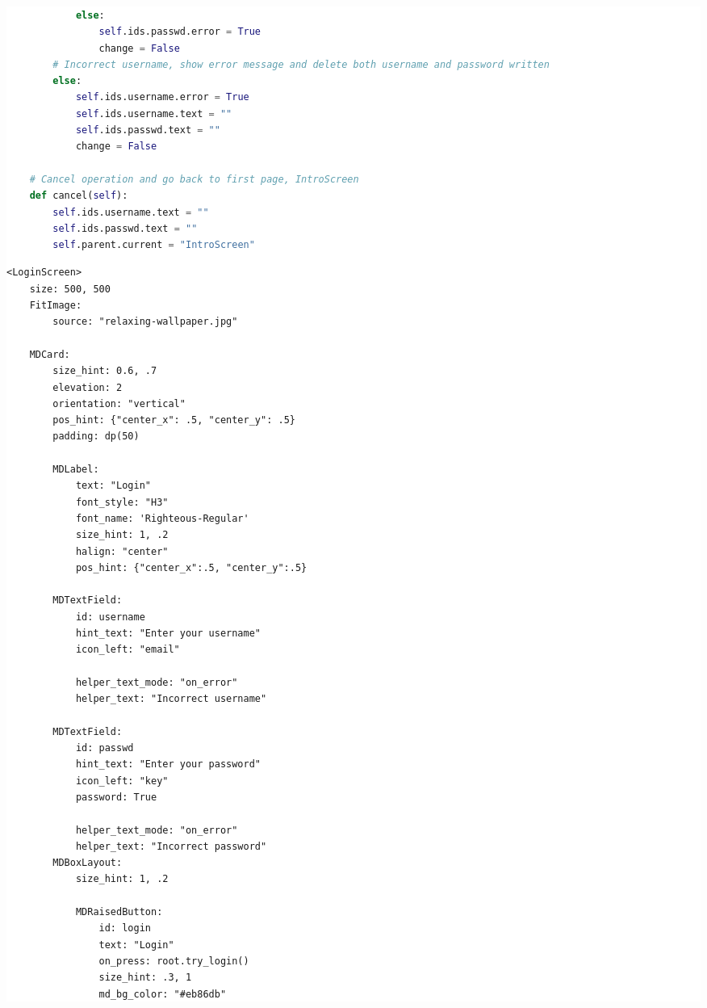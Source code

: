 ```.py
            else:
                self.ids.passwd.error = True
                change = False
        # Incorrect username, show error message and delete both username and password written
        else:
            self.ids.username.error = True
            self.ids.username.text = ""
            self.ids.passwd.text = ""
            change = False

    # Cancel operation and go back to first page, IntroScreen
    def cancel(self):
        self.ids.username.text = ""
        self.ids.passwd.text = ""
        self.parent.current = "IntroScreen"
```
```.kv
<LoginScreen>
    size: 500, 500
    FitImage:
        source: "relaxing-wallpaper.jpg"

    MDCard:
        size_hint: 0.6, .7
        elevation: 2
        orientation: "vertical"
        pos_hint: {"center_x": .5, "center_y": .5}
        padding: dp(50)

        MDLabel:
            text: "Login"
            font_style: "H3"
            font_name: 'Righteous-Regular'
            size_hint: 1, .2
            halign: "center"
            pos_hint: {"center_x":.5, "center_y":.5}

        MDTextField:
            id: username
            hint_text: "Enter your username"
            icon_left: "email"

            helper_text_mode: "on_error"
            helper_text: "Incorrect username"

        MDTextField:
            id: passwd
            hint_text: "Enter your password"
            icon_left: "key"
            password: True

            helper_text_mode: "on_error"
            helper_text: "Incorrect password"
        MDBoxLayout:
            size_hint: 1, .2

            MDRaisedButton:
                id: login
                text: "Login"
                on_press: root.try_login()
                size_hint: .3, 1
                md_bg_color: "#eb86db"

```